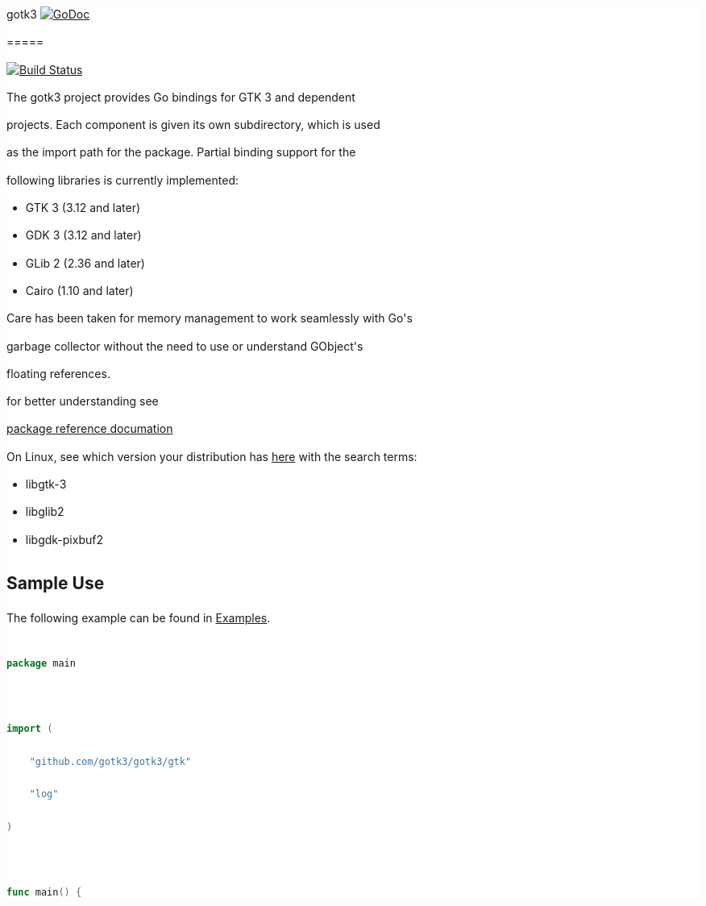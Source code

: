 gotk3 [![GoDoc](https://godoc.org/github.com/gotk3/gotk3?status.svg)](https://godoc.org/github.com/gotk3/gotk3)

=====



[![Build Status](https://travis-ci.org/gotk3/gotk3.svg?branch=master)](https://travis-ci.org/gotk3/gotk3)



The gotk3 project provides Go bindings for GTK 3 and dependent

projects.  Each component is given its own subdirectory, which is used

as the import path for the package.  Partial binding support for the

following libraries is currently implemented:



- GTK 3 (3.12 and later)

- GDK 3 (3.12 and later)

- GLib 2 (2.36 and later)

- Cairo (1.10 and later)



Care has been taken for memory management to work seamlessly with Go's

garbage collector without the need to use or understand GObject's

floating references.



for better understanding see

[package reference documation](https://pkg.go.dev/github.com/gotk3/gotk3/gtk?tab=doc)



On Linux, see which version your distribution has [here](https://pkgs.org) with the search terms:

* libgtk-3

* libglib2

* libgdk-pixbuf2



## Sample Use



The following example can be found in [Examples](https://github.com/gotk3/gotk3-examples/).



```Go

package main



import (

    "github.com/gotk3/gotk3/gtk"

    "log"

)



func main() {
```